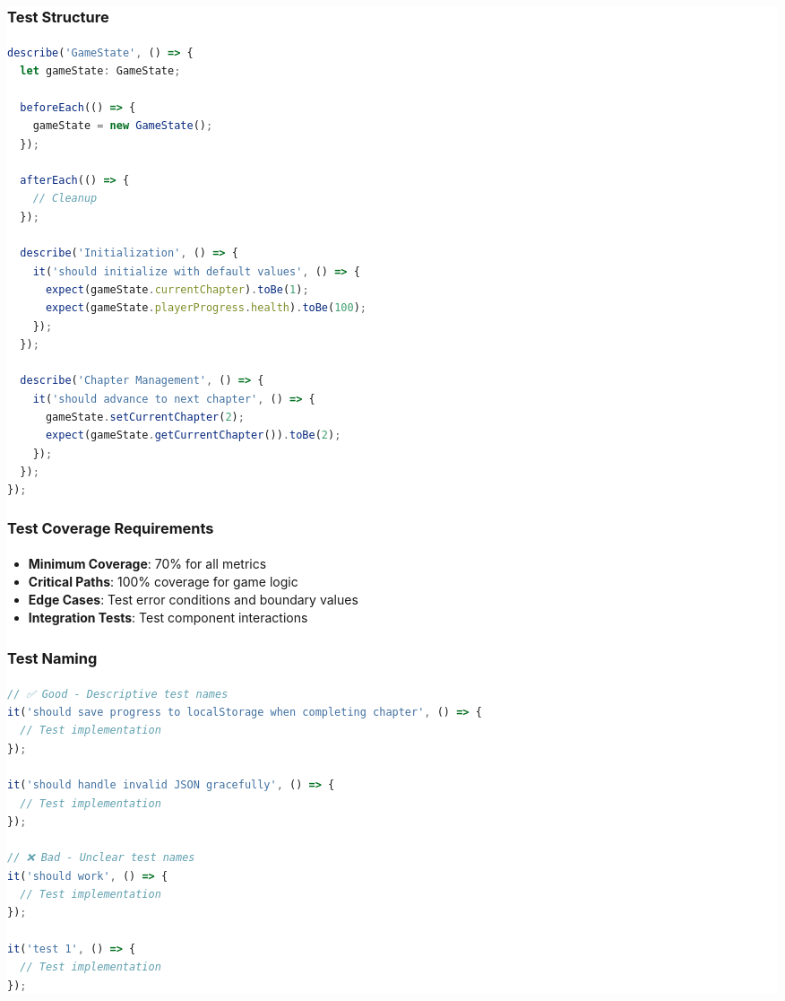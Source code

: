 ### Test Structure

```typescript
describe('GameState', () => {
  let gameState: GameState;

  beforeEach(() => {
    gameState = new GameState();
  });

  afterEach(() => {
    // Cleanup
  });

  describe('Initialization', () => {
    it('should initialize with default values', () => {
      expect(gameState.currentChapter).toBe(1);
      expect(gameState.playerProgress.health).toBe(100);
    });
  });

  describe('Chapter Management', () => {
    it('should advance to next chapter', () => {
      gameState.setCurrentChapter(2);
      expect(gameState.getCurrentChapter()).toBe(2);
    });
  });
});
```

### Test Coverage Requirements

- **Minimum Coverage**: 70% for all metrics
- **Critical Paths**: 100% coverage for game logic
- **Edge Cases**: Test error conditions and boundary values
- **Integration Tests**: Test component interactions

### Test Naming

```typescript
// ✅ Good - Descriptive test names
it('should save progress to localStorage when completing chapter', () => {
  // Test implementation
});

it('should handle invalid JSON gracefully', () => {
  // Test implementation
});

// ❌ Bad - Unclear test names
it('should work', () => {
  // Test implementation
});

it('test 1', () => {
  // Test implementation
});
```
